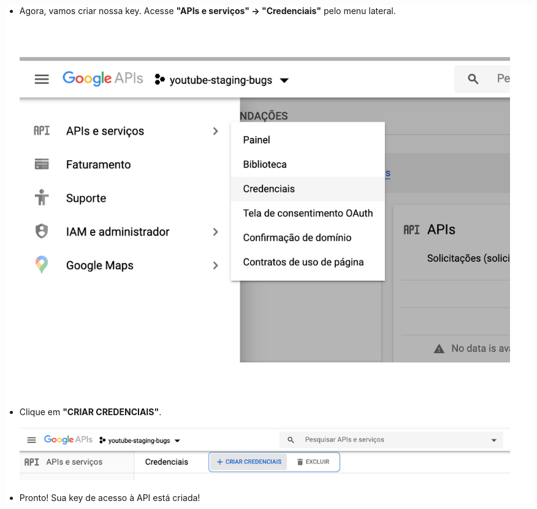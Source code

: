 - Agora, vamos criar nossa key. Acesse **"APIs e serviços" -> "Credenciais"** pelo menu lateral.

    <img src="./docs/img/criar_credenciais.png" width="800px" height="600px">

- Clique em **"CRIAR CREDENCIAIS"**.

    <img src="./docs/img/credenciais_button.png" width="800px">

- Pronto! Sua key de acesso à API está criada!
